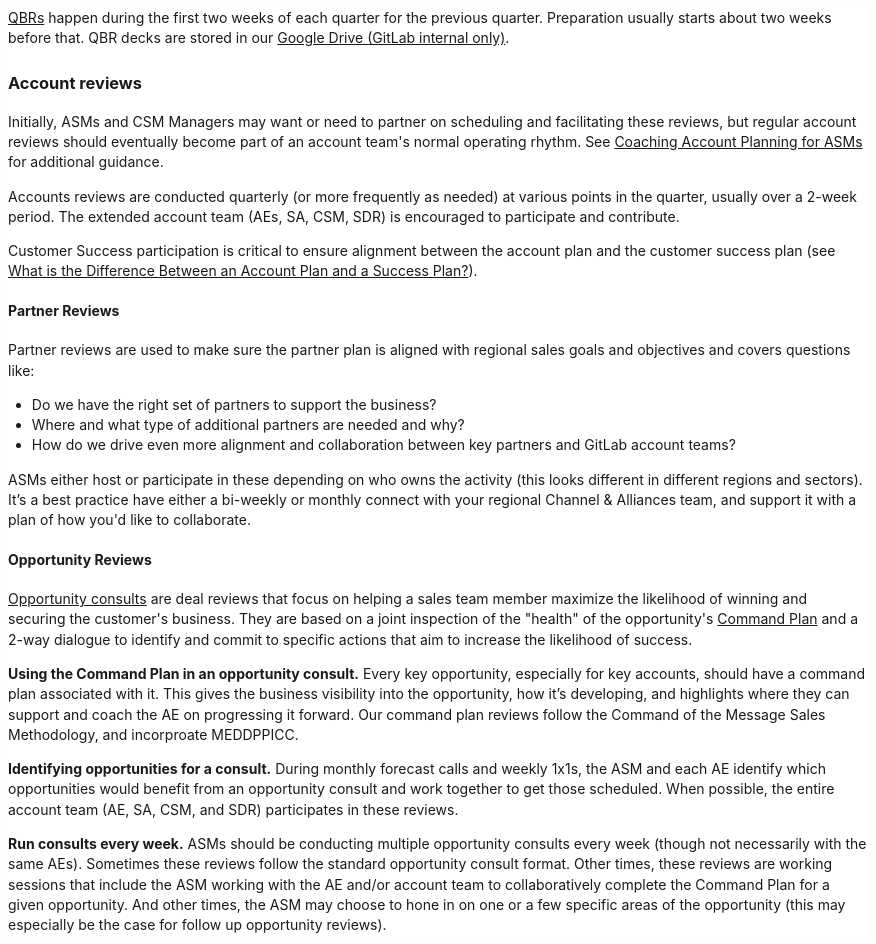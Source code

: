 [QBRs](/handbook/sales/qbrs/#best-practices-for-rdsasmssalsaes) happen during the first two weeks of each quarter for the previous quarter. Preparation usually starts about two weeks before that. QBR decks are stored in our [Google Drive (GitLab internal only)](https://drive.google.com/drive/u/0/folders/1QAWFYxT2-NzWpOUodepbl0O6zfsMxJGL).

### Account reviews

Initially, ASMs and CSM Managers may want or need to partner on scheduling and facilitating these reviews, but regular account reviews should eventually become part of an account team's normal operating rhythm. See [Coaching Account Planning for ASMs](/handbook/sales/account-planning/coaching/) for additional guidance.

Accounts reviews are conducted quarterly (or more frequently as needed) at various points in the quarter, usually over a 2-week period. The extended account team (AEs, SA, CSM, SDR) is encouraged to participate and contribute.

Customer Success participation is critical to ensure alignment between the account plan and the customer success plan (see [What is the Difference Between an Account Plan and a Success Plan?](/handbook/sales/account-planning/#what-is-the-difference-between-an-account-plan-and-a-success-plan)).

#### Partner Reviews

Partner reviews are used to make sure the partner plan is aligned with regional sales goals and objectives and covers questions like:

- Do we have the right set of partners to support the business?
- Where and what type of additional partners are needed and why?
- How do we drive even more alignment and collaboration between key partners and GitLab account teams?

ASMs either host or participate in these depending on who owns the activity (this looks different in different regions and sectors). It’s a best practice have either a bi-weekly or monthly connect with your regional Channel & Alliances team, and support it with a plan of how you'd like to collaborate.

#### Opportunity Reviews

[Opportunity consults](/handbook/sales/command-of-the-message/opportunity-consults/) are deal reviews that focus on helping a sales team member maximize the likelihood of winning and securing the customer's business. They are based on a joint inspection of the "health" of the opportunity's [Command Plan](/handbook/sales/command-of-the-message/command-plan/) and a 2-way dialogue to identify and commit to specific actions that aim to increase the likelihood of success.

**Using the Command Plan in an opportunity consult.** Every key opportunity, especially for key accounts, should have a command plan associated with it. This gives the business visibility into the opportunity, how it’s developing, and highlights where they can support and coach the AE on progressing it forward. Our command plan reviews follow the Command of the Message Sales Methodology, and incorproate MEDDPPICC.

**Identifying opportunities for a consult.** During monthly forecast calls and weekly 1x1s, the ASM and each AE identify which opportunities would benefit from an opportunity consult and work together to get those scheduled. When possible, the entire account team (AE, SA, CSM, and SDR) participates in these reviews.

**Run consults every week.** ASMs should be conducting multiple opportunity consults every week (though not necessarily with the same AEs). Sometimes these reviews follow the standard opportunity consult format. Other times, these reviews are working sessions that include the ASM working with the AE and/or account team to collaboratively complete the Command Plan for a given opportunity. And other times, the ASM may choose to hone in on one or a few specific areas of the opportunity (this may especially be the case for follow up opportunity reviews).
